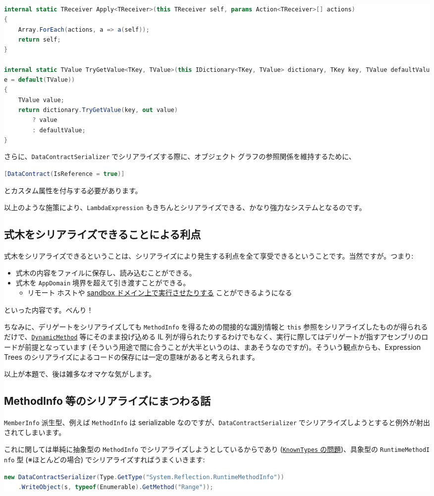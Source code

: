 ```csharp
internal static TReceiver Apply<TReceiver>(this TReceiver self, params Action<TReceiver>[] actions)
{
    Array.ForEach(actions, a => a(self));
    return self;
}

internal static TValue TryGetValue<TKey, TValue>(this IDictionary<TKey, TValue> dictionary, TKey key, TValue defaultValue = default(TValue))
{
    TValue value;
    return dictionary.TryGetValue(key, out value)
        ? value
        : defaultValue;
}
```

さらに、`DataContractSerializer` でシリアライズする際に、オブジェクト グラフの参照関係を維持するために、

```csharp
[DataContract(IsReference = true)]
```

とカスタム属性を付与する必要があります。

以上のような施策により、`LambdaExpression` もきちんとシリアライズできる、かなり強力なシステムとなるのです。

## 式木をシリアライズできることによる利点

式木をシリアライズできるということは、シリアライズにより発生する利点を全て享受できるということです。当然ですが。つまり:

* 式木の内容をファイルに保存し、読み込むことができる。
* 式木を `AppDomain` 境界を超えて引き渡すことができる。
    * リモート ホストや [sandbox ドメイン上で実行させたりする](http://msdn.microsoft.com/ja-jp/library/bb763046.aspx) ことができるようになる

といった内容です。べんり！

ちなみに、デリゲートをシリアライズしても `MethodInfo` を得るための間接的な識別情報と `this` 参照をシリアライズしたものが得られるだけで、[`DynamicMethod`](http://msdn.microsoft.com/ja-jp/library/system.reflection.emit.dynamicmethod.aspx) 等にそのまま投げ込める IL 列が得られたりするわけでもなく、実行に際してはデリゲートが指すアセンブリのロードが前提となっています (そういう用途で間に合うことが大半というのは、まあそうなのですが)。そういう観点からも、Expression Trees のシリアライズによるコードの保存には一定の意味があると考えられます。

以上が本題で、後は雑多なオマケな気がします。

## MethodInfo 等のシリアライズにまつわる話

`MemberInfo` 派生型、例えば `MethodInfo` は serializable なのですが、`DataContractSerializer` でシリアライズしようとすると例外が射出されてしまいます。

これに関しては単純に抽象型の `MethodInfo` でシリアライズしようとしているからであり ([`KnownTypes` の問題](http://msdn.microsoft.com/ja-jp/library/ms730167.aspx))、具象型の `RuntimeMethodInfo` 型 (※ほとんどの場合) でシリアライズすればうまくいきます:

```csharp
new DataContractSerializer(Type.GetType("System.Reflection.RuntimeMethodInfo"))
    .WriteObject(s, typeof(Enumerable).GetMethod("Range"));
```
